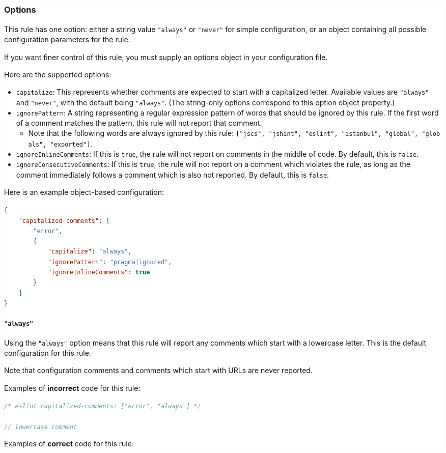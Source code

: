 ### Options

This rule has one option: either a string value `"always"` or `"never"` for simple configuration, or an object containing all possible configuration parameters for the rule.

If you want finer control of this rule, you must supply an options object in your configuration file.

Here are the supported options:

* `capitalize`: This represents whether comments are expected to start with a capitalized letter. Available values are `"always"` and `"never"`, with the default being `"always"`. (The string-only options correspond to this option object property.)
* `ignorePattern`: A string representing a regular expression pattern of words that should be ignored by this rule. If the first word of a comment matches the pattern, this rule will not report that comment.
    * Note that the following words are always ignored by this rule: `["jscs", "jshint", "eslint", "istanbul", "global", "globals", "exported"]`.
* `ignoreInlineComments`: If this is `true`, the rule will not report on comments in the middle of code. By default, this is `false`.
* `ignoreConsecutiveComments`: If this is `true`, the rule will not report on a comment which violates the rule, as long as the comment immediately follows a comment which is also not reported. By default, this is `false`.

Here is an example object-based configuration:

```json
{
    "capitalized-comments": [
        "error",
        {
            "capitalize": "always",
            "ignorePattern": "pragma|ignored",
            "ignoreInlineComments": true
        }
    ]
}
```

#### `"always"`

Using the `"always"` option means that this rule will report any comments which start with a lowercase letter. This is the default configuration for this rule.

Note that configuration comments and comments which start with URLs are never reported.

Examples of **incorrect** code for this rule:

```js
/* eslint capitalized-comments: ["error", "always"] */

// lowercase comment

```

Examples of **correct** code for this rule:
